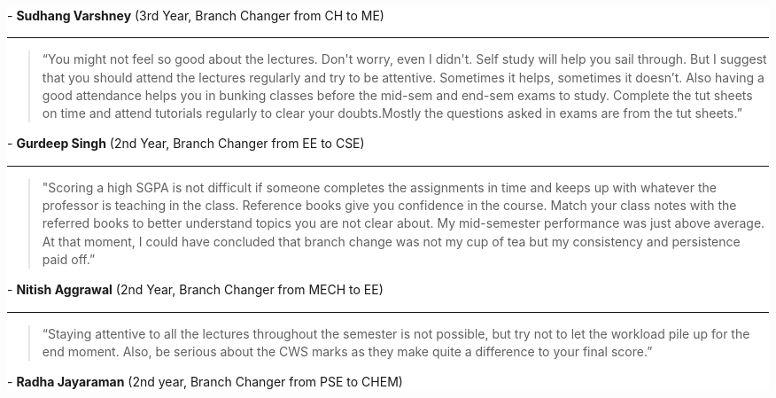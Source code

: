 \- **Sudhang Varshney** (3rd Year, Branch Changer from CH to ME)

***

> “You might not feel so good about the lectures. Don't worry, even I didn't. Self study will help you sail through. But I suggest that you should attend the lectures regularly and try to be attentive. Sometimes it helps, sometimes it doesn’t. Also having a good attendance helps you in bunking classes before the mid-sem and end-sem exams to study. Complete the tut sheets on time and attend tutorials regularly to clear your doubts.Mostly the questions asked in exams are from the tut sheets.”

\- **Gurdeep Singh** (2nd Year, Branch Changer from EE to CSE)

***

> "Scoring a high SGPA is not difficult if someone completes the assignments in time and keeps up with whatever the professor is teaching in the class. Reference books give you confidence in the course. Match your class notes with the referred books to better understand topics you are not clear about. My mid-semester performance was just above average. At that moment, I could have concluded that branch change was not my cup of tea but my consistency and persistence paid off.”

\- **Nitish Aggrawal** (2nd Year, Branch Changer from MECH to EE)

***

> “Staying attentive to all the lectures throughout the semester is not possible, but try not to let the workload pile up for the end moment. Also, be serious about the CWS marks as they make quite a difference to your final score.”

\- **Radha Jayaraman** (2nd year, Branch Changer from PSE to CHEM)
